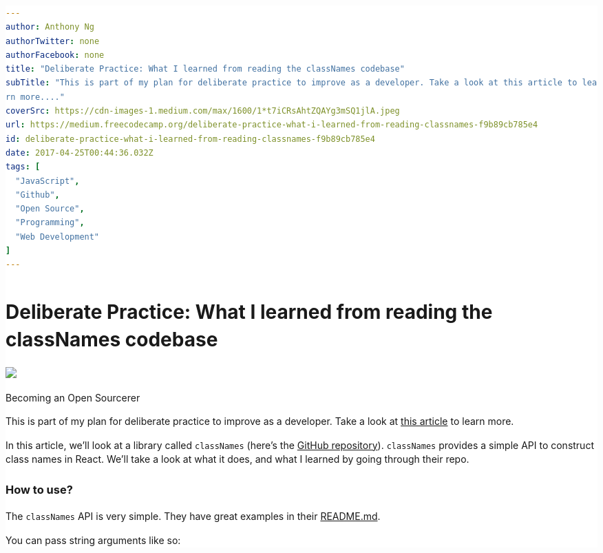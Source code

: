 ```yaml
---
author: Anthony Ng
authorTwitter: none
authorFacebook: none
title: "Deliberate Practice: What I learned from reading the classNames codebase"
subTitle: "This is part of my plan for deliberate practice to improve as a developer. Take a look at this article to learn more...."
coverSrc: https://cdn-images-1.medium.com/max/1600/1*t7iCRsAhtZQAYg3mSQ1jlA.jpeg
url: https://medium.freecodecamp.org/deliberate-practice-what-i-learned-from-reading-classnames-f9b89cb785e4
id: deliberate-practice-what-i-learned-from-reading-classnames-f9b89cb785e4
date: 2017-04-25T00:44:36.032Z
tags: [
  "JavaScript",
  "Github",
  "Open Source",
  "Programming",
  "Web Development"
]
---
```

# Deliberate Practice: What I learned from reading the classNames codebase



![](https://cdn-images-1.medium.com/max/1600/1*t7iCRsAhtZQAYg3mSQ1jlA.jpeg)

Becoming an Open Sourcerer



This is part of my plan for deliberate practice to improve as a developer. Take a look at [this article](https://medium.com/@newyork.anthonyng/deliberate-practice-becoming-an-open-sourcerer-27a4f7640940) to learn more.

In this article, we’ll look at a library called `classNames` (here’s the [GitHub repository](https://github.com/JedWatson/classnames)). `classNames` provides a simple API to construct class names in React. We’ll take a look at what it does, and what I learned by going through their repo.

### How to use?

The `classNames` API is very simple. They have great examples in their [README.md](https://github.com/JedWatson/classnames/blob/master/README.md).

You can pass string arguments like so:





<iframe width="700" height="250" src="https://medium.freecodecamp.org/media/79d31a6e0589ac899abf6e29e02a459a?postId=f9b89cb785e4" data-media-id="79d31a6e0589ac899abf6e29e02a459a" data-thumbnail="https://i.embed.ly/1/image?url=https%3A%2F%2Favatars3.githubusercontent.com%2Fu%2F14035529%3Fv%3D3%26s%3D400&amp;key=4fce0568f2ce49e8b54624ef71a8a5bd" allowfullscreen="" frameborder="0"></iframe>
